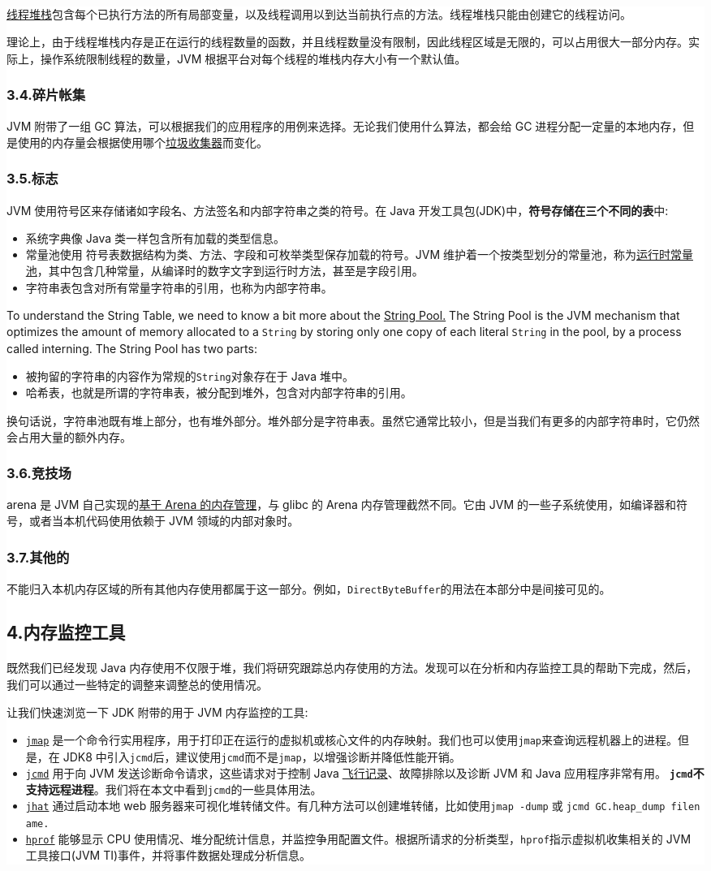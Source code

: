 [线程堆栈](/web/20221107202825/https://www.baeldung.com/java-stack-heap#stack-memory-in-java)包含每个已执行方法的所有局部变量，以及线程调用以到达当前执行点的方法。线程堆栈只能由创建它的线程访问。

理论上，由于线程堆栈内存是正在运行的线程数量的函数，并且线程数量没有限制，因此线程区域是无限的，可以占用很大一部分内存。实际上，操作系统限制线程的数量，JVM 根据平台对每个线程的堆栈内存大小有一个默认值。

### 3.4.碎片帐集

JVM 附带了一组 GC 算法，可以根据我们的应用程序的用例来选择。无论我们使用什么算法，都会给 GC 进程分配一定量的本地内存，但是使用的内存量会根据使用哪个[垃圾收集器](/web/20221107202825/https://www.baeldung.com/jvm-garbage-collectors)而变化。

### 3.5.标志

JVM 使用符号区来存储诸如字段名、方法签名和内部字符串之类的符号。在 Java 开发工具包(JDK)中，**符号存储在三个不同的表**中:

*   系统字典像 Java 类一样包含所有加载的类型信息。
*   常量池使用 符号表数据结构为类、方法、字段和可枚举类型保存加载的符号。JVM 维护着一个按类型划分的常量池，称为[运行时常量池](/web/20221107202825/https://www.baeldung.com/jvm-constant-pool)，其中包含几种常量，从编译时的数字文字到运行时方法，甚至是字段引用。
*   字符串表包含对所有常量字符串的引用，也称为内部字符串。

To understand the String Table, we need to know a bit more about the [String Pool.](/web/20221107202825/https://www.baeldung.com/java-string-pool) The String Pool is the JVM mechanism that optimizes the amount of memory allocated to a `String` by storing only one copy of each literal `String` in the pool, by a process called interning. The String Pool has two parts:

*   被拘留的字符串的内容作为常规的`String`对象存在于 Java 堆中。
*   哈希表，也就是所谓的字符串表，被分配到堆外，包含对内部字符串的引用。

换句话说，字符串池既有堆上部分，也有堆外部分。堆外部分是字符串表。虽然它通常比较小，但是当我们有更多的内部字符串时，它仍然会占用大量的额外内存。

### 3.6.竞技场

arena 是 JVM 自己实现的[基于 Arena 的内存管理](https://web.archive.org/web/20221107202825/https://en.wikipedia.org/wiki/Region-based_memory_management)，与 glibc 的 Arena 内存管理截然不同。它由 JVM 的一些子系统使用，如编译器和符号，或者当本机代码使用依赖于 JVM 领域的内部对象时。

### 3.7.其他的

不能归入本机内存区域的所有其他内存使用都属于这一部分。例如，`DirectByteBuffer`的用法在本部分中是间接可见的。

## 4.内存监控工具

既然我们已经发现 Java 内存使用不仅限于堆，我们将研究跟踪总内存使用的方法。发现可以在分析和内存监控工具的帮助下完成，然后，我们可以通过一些特定的调整来调整总的使用情况。

让我们快速浏览一下 JDK 附带的用于 JVM 内存监控的工具:

*   [`jmap`](https://web.archive.org/web/20221107202825/https://docs.oracle.com/javase/8/docs/technotes/guides/troubleshoot/tooldescr014.html) 是一个命令行实用程序，用于打印正在运行的虚拟机或核心文件的内存映射。我们也可以使用`jmap`来查询远程机器上的进程。但是，在 JDK8 中引入`jcmd`后，建议使用`jcmd`而不是`jmap`，以增强诊断并降低性能开销。
*   [`jcmd`](/web/20221107202825/https://www.baeldung.com/running-jvm-diagnose) 用于向 JVM 发送诊断命令请求，这些请求对于控制 Java [飞行记录](https://web.archive.org/web/20221107202825/https://docs.oracle.com/javacomponents/jmc-5-4/jfr-runtime-guide/about.htm#JFRUH170)、故障排除以及诊断 JVM 和 Java 应用程序非常有用。 **`jcmd`不支持远程进程**。我们将在本文中看到`jcmd`的一些具体用法。
*   [`jhat`](https://web.archive.org/web/20221107202825/https://docs.oracle.com/javase/7/docs/technotes/tools/share/jhat.html) 通过启动本地 web 服务器来可视化堆转储文件。有几种方法可以创建堆转储，比如使用`jmap -dump` 或 `jcmd GC.heap_dump filename.`
*   [`hprof`](https://web.archive.org/web/20221107202825/https://docs.oracle.com/javase/7/docs/technotes/samples/hprof.html) 能够显示 CPU 使用情况、堆分配统计信息，并监控争用配置文件。根据所请求的分析类型，`hprof`指示虚拟机收集相关的 JVM 工具接口(JVM TI)事件，并将事件数据处理成分析信息。
